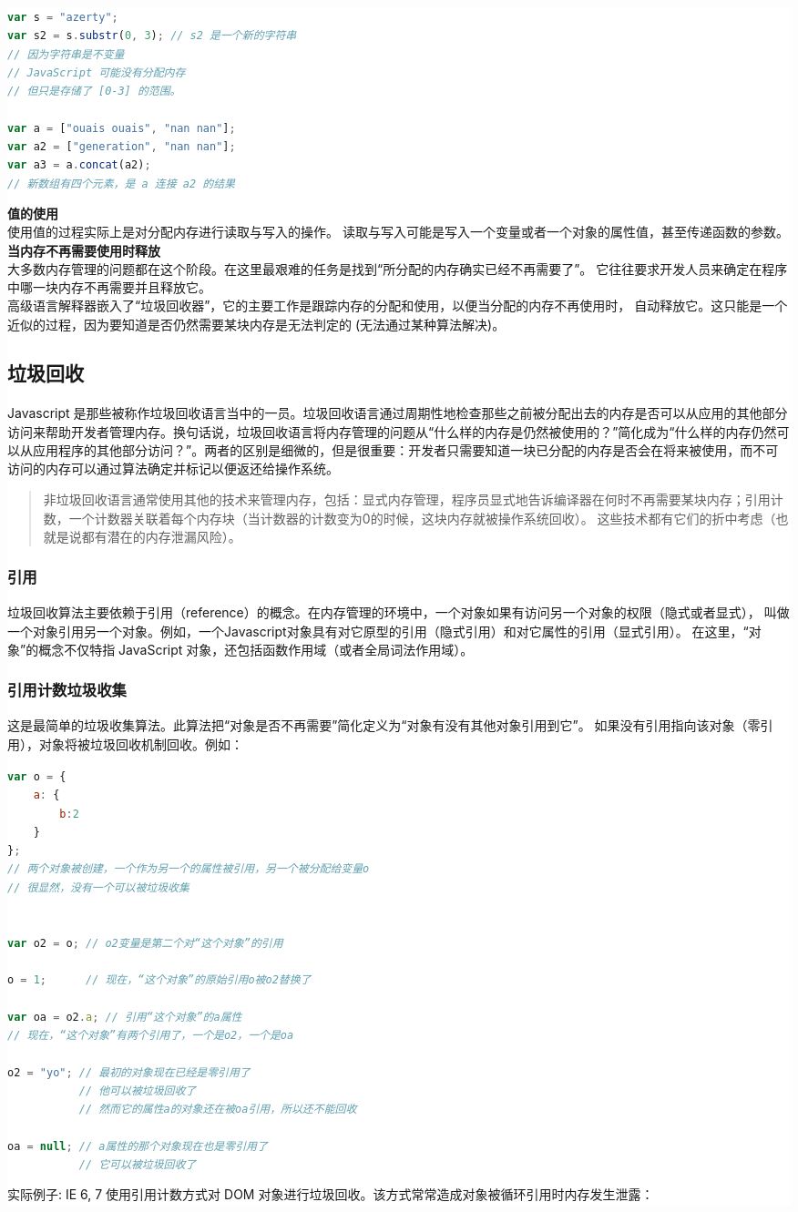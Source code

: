 ```js  
var s = "azerty";
var s2 = s.substr(0, 3); // s2 是一个新的字符串
// 因为字符串是不变量
// JavaScript 可能没有分配内存
// 但只是存储了 [0-3] 的范围。

var a = ["ouais ouais", "nan nan"];
var a2 = ["generation", "nan nan"];
var a3 = a.concat(a2); 
// 新数组有四个元素，是 a 连接 a2 的结果  
```  

**值的使用**  
使用值的过程实际上是对分配内存进行读取与写入的操作。
读取与写入可能是写入一个变量或者一个对象的属性值，甚至传递函数的参数。     
**当内存不再需要使用时释放**   
大多数内存管理的问题都在这个阶段。在这里最艰难的任务是找到“所分配的内存确实已经不再需要了”。
它往往要求开发人员来确定在程序中哪一块内存不再需要并且释放它。   
高级语言解释器嵌入了“垃圾回收器”，它的主要工作是跟踪内存的分配和使用，以便当分配的内存不再使用时，
自动释放它。这只能是一个近似的过程，因为要知道是否仍然需要某块内存是无法判定的 (无法通过某种算法解决)。  

## 垃圾回收   
Javascript 是那些被称作垃圾回收语言当中的一员。垃圾回收语言通过周期性地检查那些之前被分配出去的内存是否可以从应用的其他部分访问来帮助开发者管理内存。换句话说，垃圾回收语言将内存管理的问题从“什么样的内存是仍然被使用的？”简化成为“什么样的内存仍然可以从应用程序的其他部分访问？”。两者的区别是细微的，但是很重要：开发者只需要知道一块已分配的内存是否会在将来被使用，而不可访问的内存可以通过算法确定并标记以便返还给操作系统。  

>  非垃圾回收语言通常使用其他的技术来管理内存，包括：显式内存管理，程序员显式地告诉编译器在何时不再需要某块内存；引用计数，一个计数器关联着每个内存块（当计数器的计数变为0的时候，这块内存就被操作系统回收）。
这些技术都有它们的折中考虑（也就是说都有潜在的内存泄漏风险）。  

### 引用  
垃圾回收算法主要依赖于引用（reference）的概念。在内存管理的环境中，一个对象如果有访问另一个对象的权限（隐式或者显式），
叫做一个对象引用另一个对象。例如，一个Javascript对象具有对它原型的引用（隐式引用）和对它属性的引用（显式引用）。
在这里，“对象”的概念不仅特指 JavaScript 对象，还包括函数作用域（或者全局词法作用域）。  

### 引用计数垃圾收集  
这是最简单的垃圾收集算法。此算法把“对象是否不再需要”简化定义为“对象有没有其他对象引用到它”。
如果没有引用指向该对象（零引用），对象将被垃圾回收机制回收。例如：  

```js  
var o = { 
    a: {
        b:2
    }
}; 
// 两个对象被创建，一个作为另一个的属性被引用，另一个被分配给变量o
// 很显然，没有一个可以被垃圾收集


var o2 = o; // o2变量是第二个对“这个对象”的引用

o = 1;      // 现在，“这个对象”的原始引用o被o2替换了

var oa = o2.a; // 引用“这个对象”的a属性
// 现在，“这个对象”有两个引用了，一个是o2，一个是oa

o2 = "yo"; // 最初的对象现在已经是零引用了
           // 他可以被垃圾回收了
           // 然而它的属性a的对象还在被oa引用，所以还不能回收

oa = null; // a属性的那个对象现在也是零引用了
           // 它可以被垃圾回收了  
```  
实际例子: IE 6, 7 使用引用计数方式对 DOM 对象进行垃圾回收。该方式常常造成对象被循环引用时内存发生泄露：  